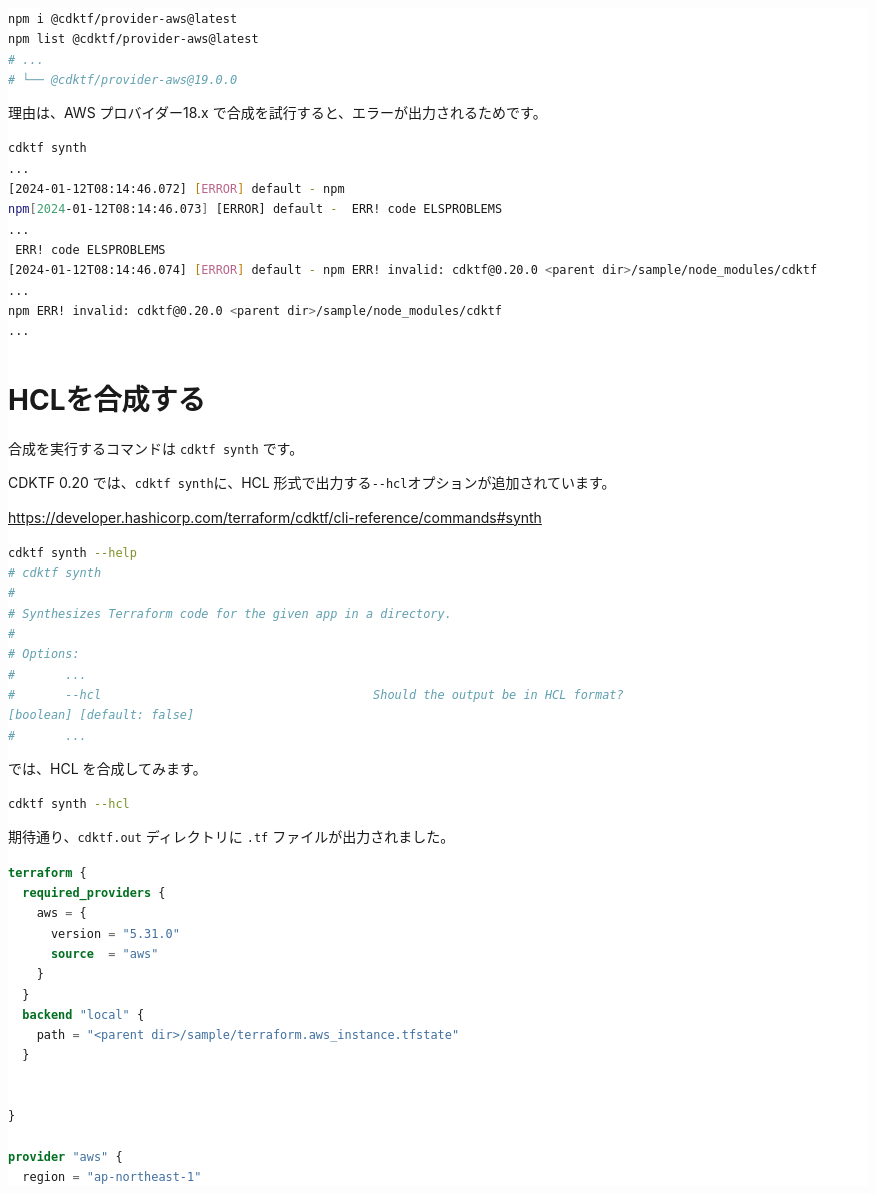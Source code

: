 ```bash
npm i @cdktf/provider-aws@latest
npm list @cdktf/provider-aws@latest
# ...
# └── @cdktf/provider-aws@19.0.0
```

理由は、AWS プロバイダー18.x で合成を試行すると、エラーが出力されるためです。

```bash
cdktf synth
...
[2024-01-12T08:14:46.072] [ERROR] default - npm
npm[2024-01-12T08:14:46.073] [ERROR] default -  ERR! code ELSPROBLEMS
...
 ERR! code ELSPROBLEMS
[2024-01-12T08:14:46.074] [ERROR] default - npm ERR! invalid: cdktf@0.20.0 <parent dir>/sample/node_modules/cdktf
...
npm ERR! invalid: cdktf@0.20.0 <parent dir>/sample/node_modules/cdktf
...
```

# HCLを合成する

合成を実行するコマンドは `cdktf synth` です。

CDKTF 0.20 では、`cdktf synth`に、HCL 形式で出力する`--hcl`オプションが追加されています。

https://developer.hashicorp.com/terraform/cdktf/cli-reference/commands#synth

```bash
cdktf synth --help
# cdktf synth
# 
# Synthesizes Terraform code for the given app in a directory.
# 
# Options:
#       ...
#       --hcl                                      Should the output be in HCL format?                                           [boolean] [default: false]
#       ...
```

では、HCL を合成してみます。

```bash
cdktf synth --hcl
```

期待通り、`cdktf.out` ディレクトリに `.tf` ファイルが出力されました。

```hcl:cdktf.out/stacks/aws_instance/cdk.tf
terraform {
  required_providers {
    aws = {
      version = "5.31.0"
      source  = "aws"
    }
  }
  backend "local" {
    path = "<parent dir>/sample/terraform.aws_instance.tfstate"
  }


}

provider "aws" {
  region = "ap-northeast-1"
```